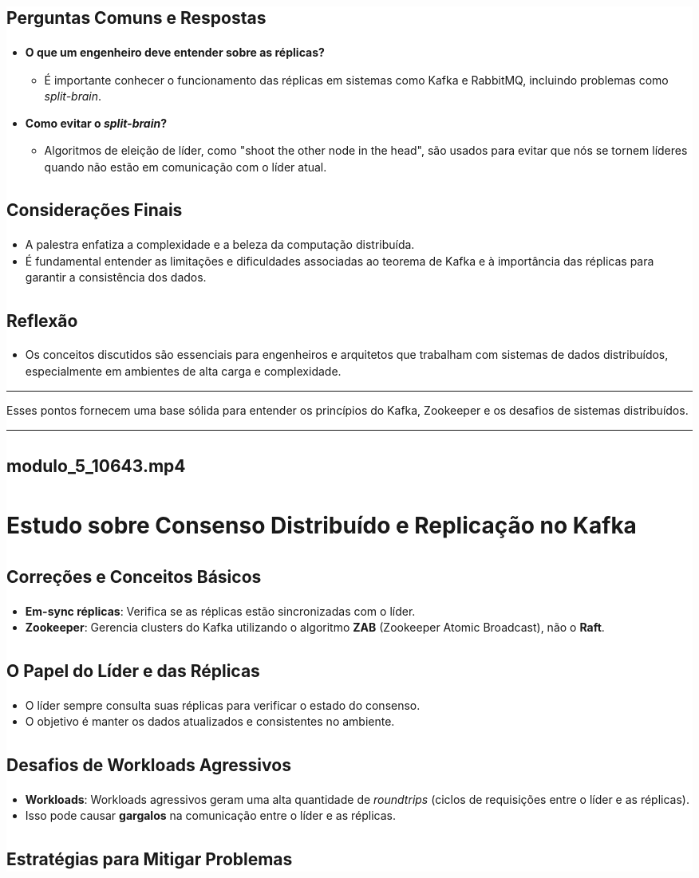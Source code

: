 ## Perguntas Comuns e Respostas
- **O que um engenheiro deve entender sobre as réplicas?**
  - É importante conhecer o funcionamento das réplicas em sistemas como Kafka e RabbitMQ, incluindo problemas como *split-brain*.

- **Como evitar o *split-brain*?**
  - Algoritmos de eleição de líder, como "shoot the other node in the head", são usados para evitar que nós se tornem líderes quando não estão em comunicação com o líder atual.

## Considerações Finais
- A palestra enfatiza a complexidade e a beleza da computação distribuída.
- É fundamental entender as limitações e dificuldades associadas ao teorema de Kafka e à importância das réplicas para garantir a consistência dos dados. 

## Reflexão
- Os conceitos discutidos são essenciais para engenheiros e arquitetos que trabalham com sistemas de dados distribuídos, especialmente em ambientes de alta carga e complexidade.

--- 

Esses pontos fornecem uma base sólida para entender os princípios do Kafka, Zookeeper e os desafios de sistemas distribuídos.



---

## modulo_5_10643.mp4

# Estudo sobre Consenso Distribuído e Replicação no Kafka

## Correções e Conceitos Básicos

- **Em-sync réplicas**: Verifica se as réplicas estão sincronizadas com o líder.
- **Zookeeper**: Gerencia clusters do Kafka utilizando o algoritmo **ZAB** (Zookeeper Atomic Broadcast), não o **Raft**.

## O Papel do Líder e das Réplicas

- O líder sempre consulta suas réplicas para verificar o estado do consenso.
- O objetivo é manter os dados atualizados e consistentes no ambiente.

## Desafios de Workloads Agressivos

- **Workloads**: Workloads agressivos geram uma alta quantidade de *roundtrips* (ciclos de requisições entre o líder e as réplicas).
- Isso pode causar **gargalos** na comunicação entre o líder e as réplicas.

## Estratégias para Mitigar Problemas
